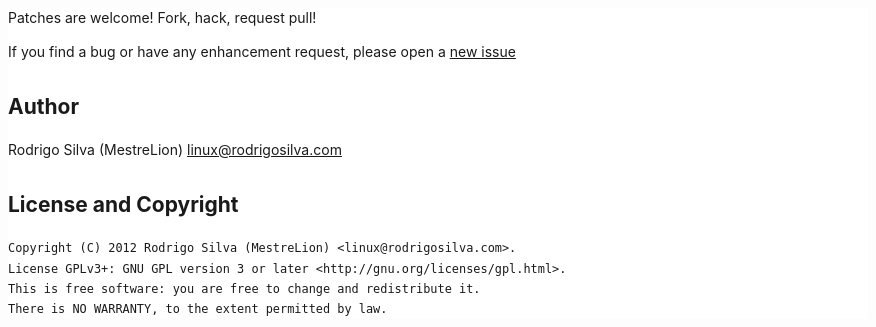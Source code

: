 Patches are welcome! Fork, hack, request pull!

If you find a bug or have any enhancement request, please open a
[new issue](https://github.com/MestreLion/git-tools/issues/new)


Author
------

Rodrigo Silva (MestreLion) <linux@rodrigosilva.com>

License and Copyright
---------------------
```
Copyright (C) 2012 Rodrigo Silva (MestreLion) <linux@rodrigosilva.com>.
License GPLv3+: GNU GPL version 3 or later <http://gnu.org/licenses/gpl.html>.
This is free software: you are free to change and redistribute it.
There is NO WARRANTY, to the extent permitted by law.
```
